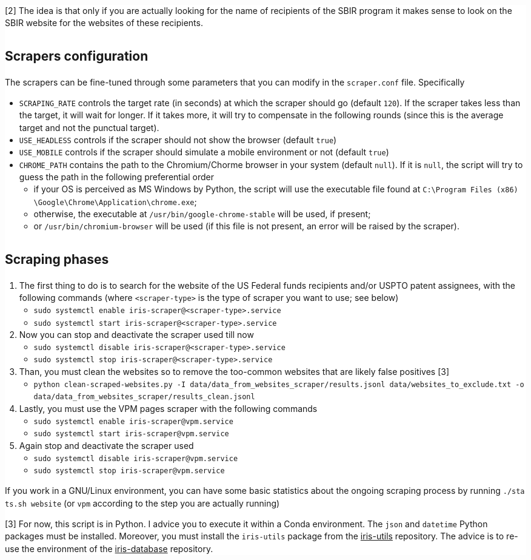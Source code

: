 [2] The idea is that only if you are actually looking for the name of recipients of the SBIR program it makes sense to look on the SBIR website for the websites of these recipients.

## Scrapers configuration
The scrapers can be fine-tuned through some parameters that you can modify in the ``scraper.conf`` file. Specifically
* ``SCRAPING_RATE`` controls the target rate (in seconds) at which the scraper should go (default ``120``). If the scraper takes less than the target, it will wait for longer. If it takes more, it will try to compensate in the following rounds (since this is the average target and not the punctual target).
* ``USE_HEADLESS`` controls if the scraper should not show the browser (default ``true``)
* ``USE_MOBILE`` controls if the scraper should simulate a mobile environment or not (default ``true``)
* ``CHROME_PATH`` contains the path to the Chromium/Chorme browser in your system (default ``null``). If it is ``null``, the script will try to guess the path in the following preferential order
    * if your OS is perceived as MS Windows by Python, the script will use the executable file found at ``C:\Program Files (x86)\Google\Chrome\Application\chrome.exe``;
    * otherwise, the executable at ``/usr/bin/google-chrome-stable`` will be used, if present;
    * or ``/usr/bin/chromium-browser`` will be used (if this file is not present, an error will be raised by the scraper).

## Scraping phases
1. The first thing to do is to search for the website of the US Federal funds recipients and/or USPTO patent assignees, with the following commands (where ``<scraper-type>`` is the type of scraper you want to use; see below)
    * ``sudo systemctl enable iris-scraper@<scraper-type>.service``
    * ``sudo systemctl start iris-scraper@<scraper-type>.service``
2. Now you can stop and deactivate the scraper used till now
    * ``sudo systemctl disable iris-scraper@<scraper-type>.service``
    * ``sudo systemctl stop iris-scraper@<scraper-type>.service``
3. Than, you must clean the websites so to remove the too-common websites that are likely false positives [3]
    * ``python clean-scraped-websites.py -I data/data_from_websites_scraper/results.jsonl data/websites_to_exclude.txt -o data/data_from_websites_scraper/results_clean.jsonl``
4. Lastly, you must use the VPM pages scraper with the following commands
    * ``sudo systemctl enable iris-scraper@vpm.service``
    * ``sudo systemctl start iris-scraper@vpm.service``
5. Again stop and deactivate the scraper used 
    * ``sudo systemctl disable iris-scraper@vpm.service``
    * ``sudo systemctl stop iris-scraper@vpm.service``

If you work in a GNU/Linux environment, you can have some basic statistics about the ongoing scraping process by running ``./stats.sh website`` (or ``vpm`` according to the step you are actually running)

[3] For now, this script is in Python. I advice you to execute it within a Conda environment. The ``json`` and ``datetime`` Python packages must be installed. Moreover, you must install the ``iris-utils`` package from the [iris-utils](https://gitlab.tue.nl/iris/iris-utils) repository. The advice is to re-use the environment of the [iris-database](https://gitlab.tue.nl/iris/iris-database) repository.
